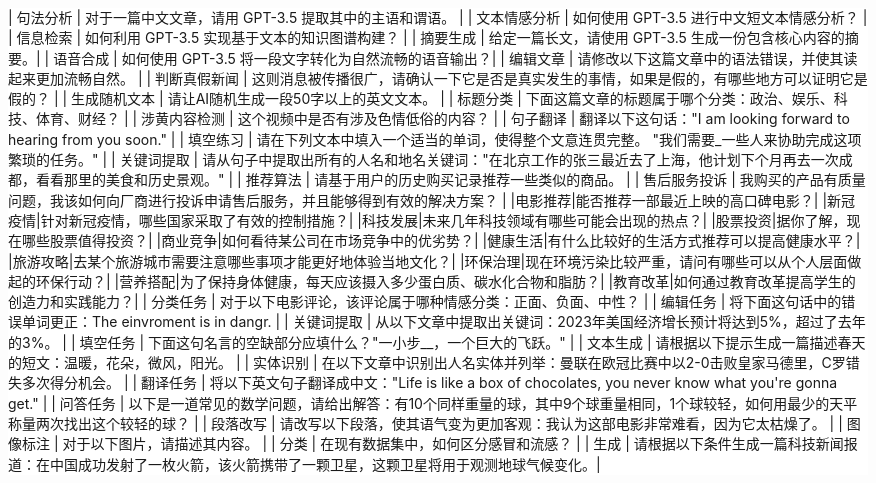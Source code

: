 | 句法分析 | 对于一篇中文文章，请用 GPT-3.5 提取其中的主语和谓语。 |
| 文本情感分析 | 如何使用 GPT-3.5 进行中文短文本情感分析？ |
| 信息检索 | 如何利用 GPT-3.5 实现基于文本的知识图谱构建？ |
| 摘要生成 | 给定一篇长文，请使用 GPT-3.5 生成一份包含核心内容的摘要。|
| 语音合成 | 如何使用 GPT-3.5 将一段文字转化为自然流畅的语音输出？|
| 编辑文章                           | 请修改以下这篇文章中的语法错误，并使其读起来更加流畅自然。                                                               |
| 判断真假新闻                       | 这则消息被传播很广，请确认一下它是否是真实发生的事情，如果是假的，有哪些地方可以证明它是假的？                               |
| 生成随机文本                       | 请让AI随机生成一段50字以上的英文文本。                                                                                    |
| 标题分类                           | 下面这篇文章的标题属于哪个分类：政治、娱乐、科技、体育、财经？                                                           |
| 涉黄内容检测                       | 这个视频中是否有涉及色情低俗的内容？                                                                                   |
| 句子翻译                           | 翻译以下这句话："I am looking forward to hearing from you soon."                                                          |
| 填空练习                           | 请在下列文本中填入一个适当的单词，使得整个文意连贯完整。   "我们需要_一些人来协助完成这项繁琐的任务。"                              |
| 关键词提取                         | 请从句子中提取出所有的人名和地名关键词："在北京工作的张三最近去了上海，他计划下个月再去一次成都，看看那里的美食和历史景观。"       |
| 推荐算法                           | 请基于用户的历史购买记录推荐一些类似的商品。                                                                            |
| 售后服务投诉                       | 我购买的产品有质量问题，我该如何向厂商进行投诉申请售后服务，并且能够得到有效的解决方案？                                   |
|电影推荐|能否推荐一部最近上映的高口碑电影？|
|新冠疫情|针对新冠疫情，哪些国家采取了有效的控制措施？|
|科技发展|未来几年科技领域有哪些可能会出现的热点？|
|股票投资|据你了解，现在哪些股票值得投资？|
|商业竞争|如何看待某公司在市场竞争中的优劣势？|
|健康生活|有什么比较好的生活方式推荐可以提高健康水平？|
|旅游攻略|去某个旅游城市需要注意哪些事项才能更好地体验当地文化？|
|环保治理|现在环境污染比较严重，请问有哪些可以从个人层面做起的环保行动？|
|营养搭配|为了保持身体健康，每天应该摄入多少蛋白质、碳水化合物和脂肪？|
|教育改革|如何通过教育改革提高学生的创造力和实践能力？|
| 分类任务       | 对于以下电影评论，该评论属于哪种情感分类：正面、负面、中性？                                                              |
| 编辑任务       | 将下面这句话中的错误单词更正：The einvroment is in dangr.                                                                 |
| 关键词提取     | 从以下文章中提取出关键词：2023年美国经济增长预计将达到5%，超过了去年的3%。                                                    |
| 填空任务       | 下面这句名言的空缺部分应填什么？"一小步__，一个巨大的飞跃。"                                                            |
| 文本生成       | 请根据以下提示生成一篇描述春天的短文：温暖，花朵，微风，阳光。                                                               |
| 实体识别       | 在以下文章中识别出人名实体并列举：曼联在欧冠比赛中以2-0击败皇家马德里，C罗错失多次得分机会。                                      |
| 翻译任务       | 将以下英文句子翻译成中文："Life is like a box of chocolates, you never know what you're gonna get."                          |
| 问答任务       | 以下是一道常见的数学问题，请给出解答：有10个同样重量的球，其中9个球重量相同，1个球较轻，如何用最少的天平称量两次找出这个较轻的球？ |
| 段落改写       | 请改写以下段落，使其语气变为更加客观：我认为这部电影非常难看，因为它太枯燥了。                                                 |
| 图像标注       | 对于以下图片，请描述其内容。                                                                                            |
| 分类 | 在现有数据集中，如何区分感冒和流感？ |
| 生成 | 请根据以下条件生成一篇科技新闻报道：在中国成功发射了一枚火箭，该火箭携带了一颗卫星，这颗卫星将用于观测地球气候变化。|
